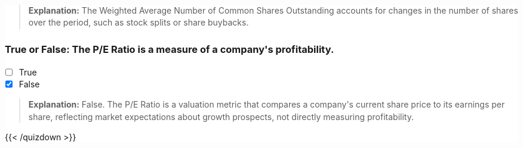 > **Explanation:** The Weighted Average Number of Common Shares Outstanding accounts for changes in the number of shares over the period, such as stock splits or share buybacks.

### True or False: The P/E Ratio is a measure of a company's profitability.

- [ ] True
- [x] False

> **Explanation:** False. The P/E Ratio is a valuation metric that compares a company's current share price to its earnings per share, reflecting market expectations about growth prospects, not directly measuring profitability.

{{< /quizdown >}}
